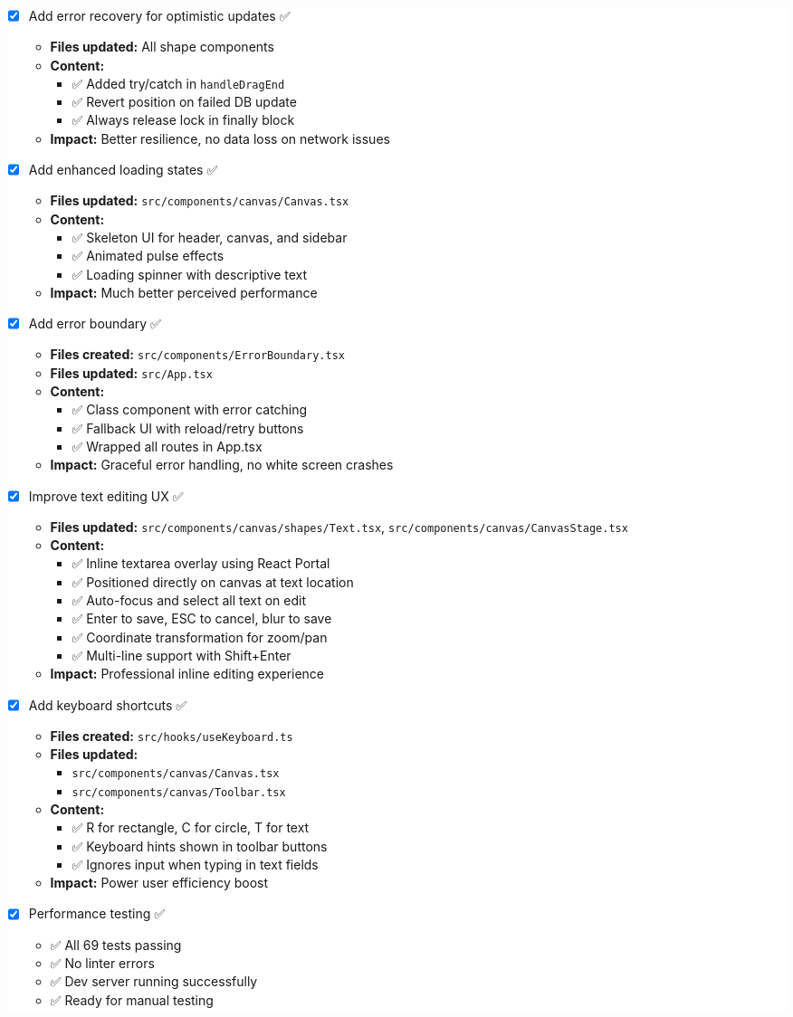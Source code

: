 - [x] Add error recovery for optimistic updates ✅
  - **Files updated:** All shape components
  - **Content:**
    - ✅ Added try/catch in `handleDragEnd`
    - ✅ Revert position on failed DB update
    - ✅ Always release lock in finally block
  - **Impact:** Better resilience, no data loss on network issues

- [x] Add enhanced loading states ✅
  - **Files updated:** `src/components/canvas/Canvas.tsx`
  - **Content:**
    - ✅ Skeleton UI for header, canvas, and sidebar
    - ✅ Animated pulse effects
    - ✅ Loading spinner with descriptive text
  - **Impact:** Much better perceived performance

- [x] Add error boundary ✅
  - **Files created:** `src/components/ErrorBoundary.tsx`
  - **Files updated:** `src/App.tsx`
  - **Content:**
    - ✅ Class component with error catching
    - ✅ Fallback UI with reload/retry buttons
    - ✅ Wrapped all routes in App.tsx
  - **Impact:** Graceful error handling, no white screen crashes

- [x] Improve text editing UX ✅
  - **Files updated:** `src/components/canvas/shapes/Text.tsx`, `src/components/canvas/CanvasStage.tsx`
  - **Content:**
    - ✅ Inline textarea overlay using React Portal
    - ✅ Positioned directly on canvas at text location
    - ✅ Auto-focus and select all text on edit
    - ✅ Enter to save, ESC to cancel, blur to save
    - ✅ Coordinate transformation for zoom/pan
    - ✅ Multi-line support with Shift+Enter
  - **Impact:** Professional inline editing experience

- [x] Add keyboard shortcuts ✅
  - **Files created:** `src/hooks/useKeyboard.ts`
  - **Files updated:**
    - `src/components/canvas/Canvas.tsx`
    - `src/components/canvas/Toolbar.tsx`
  - **Content:**
    - ✅ R for rectangle, C for circle, T for text
    - ✅ Keyboard hints shown in toolbar buttons
    - ✅ Ignores input when typing in text fields
  - **Impact:** Power user efficiency boost

- [x] Performance testing ✅
  - ✅ All 69 tests passing
  - ✅ No linter errors
  - ✅ Dev server running successfully
  - ✅ Ready for manual testing
